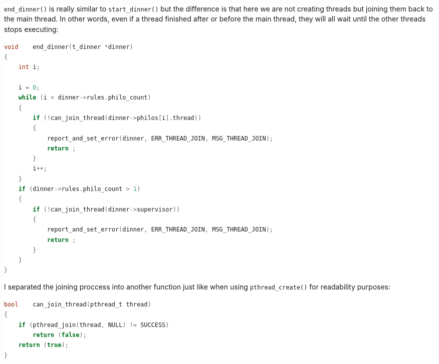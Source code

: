 `end_dinner()` is really similar to `start_dinner()` but the difference is that here we are not creating threads but joining them back to the main thread. In other words, even if a thread finished after or before the main thread, they will all wait until the other threads stops executing:

```c
void	end_dinner(t_dinner *dinner)
{
	int	i;

	i = 0;
	while (i < dinner->rules.philo_count)
	{
		if (!can_join_thread(dinner->philos[i].thread))
		{
			report_and_set_error(dinner, ERR_THREAD_JOIN, MSG_THREAD_JOIN);
			return ;
		}
		i++;
	}
	if (dinner->rules.philo_count > 1)
	{
		if (!can_join_thread(dinner->supervisor))
		{
			report_and_set_error(dinner, ERR_THREAD_JOIN, MSG_THREAD_JOIN);
			return ;
		}
	}
}
```

I separated the joining proccess into another function just like when using `pthread_create()` for readability purposes:

```c
bool	can_join_thread(pthread_t thread)
{
	if (pthread_join(thread, NULL) != SUCCESS)
		return (false);
	return (true);
}
```
